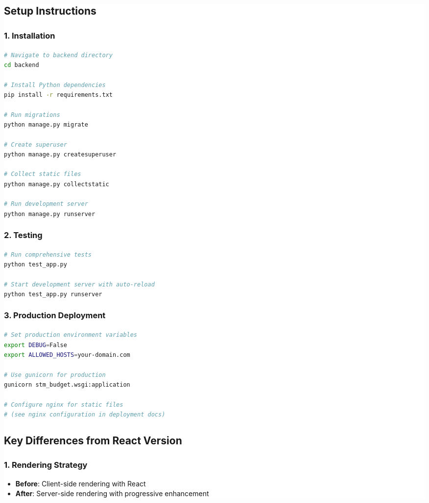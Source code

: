## Setup Instructions

### 1. **Installation**
```bash
# Navigate to backend directory
cd backend

# Install Python dependencies
pip install -r requirements.txt

# Run migrations
python manage.py migrate

# Create superuser
python manage.py createsuperuser

# Collect static files
python manage.py collectstatic

# Run development server
python manage.py runserver
```

### 2. **Testing**
```bash
# Run comprehensive tests
python test_app.py

# Start development server with auto-reload
python test_app.py runserver
```

### 3. **Production Deployment**
```bash
# Set production environment variables
export DEBUG=False
export ALLOWED_HOSTS=your-domain.com

# Use gunicorn for production
gunicorn stm_budget.wsgi:application

# Configure nginx for static files
# (see nginx configuration in deployment docs)
```

## Key Differences from React Version

### 1. **Rendering Strategy**
- **Before**: Client-side rendering with React
- **After**: Server-side rendering with progressive enhancement
